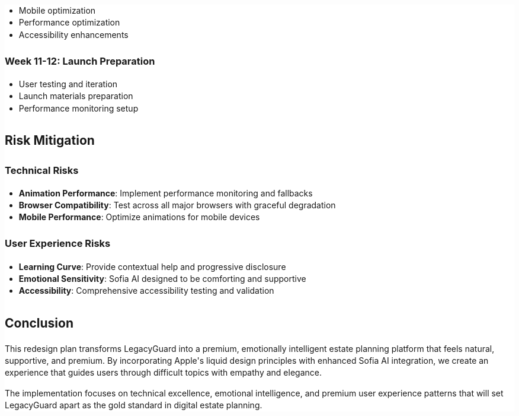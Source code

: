 - Mobile optimization
- Performance optimization
- Accessibility enhancements

### Week 11-12: Launch Preparation

- User testing and iteration
- Launch materials preparation
- Performance monitoring setup

## Risk Mitigation

### Technical Risks

- **Animation Performance**: Implement performance monitoring and fallbacks
- **Browser Compatibility**: Test across all major browsers with graceful degradation
- **Mobile Performance**: Optimize animations for mobile devices

### User Experience Risks

- **Learning Curve**: Provide contextual help and progressive disclosure
- **Emotional Sensitivity**: Sofia AI designed to be comforting and supportive
- **Accessibility**: Comprehensive accessibility testing and validation

## Conclusion

This redesign plan transforms LegacyGuard into a premium, emotionally intelligent estate planning platform that feels natural, supportive, and premium. By incorporating Apple's liquid design principles with enhanced Sofia AI integration, we create an experience that guides users through difficult topics with empathy and elegance.

The implementation focuses on technical excellence, emotional intelligence, and premium user experience patterns that will set LegacyGuard apart as the gold standard in digital estate planning.
